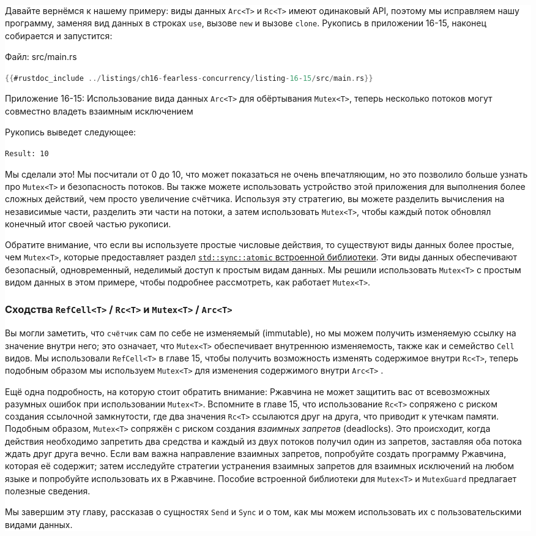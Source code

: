 Давайте вернёмся к нашему примеру: виды данных `Arc<T>` и `Rc<T>` имеют одинаковый API, поэтому мы исправляем нашу программу, заменяя вид данных в строках `use`, вызове `new` и вызове `clone`. Рукопись в приложении 16-15, наконец собирается и запустится:

<span class="filename">Файл: src/main.rs</span>

```rust
{{#rustdoc_include ../listings/ch16-fearless-concurrency/listing-16-15/src/main.rs}}
```

<span class="caption">Приложение 16-15: Использование вида данных <code>Arc&lt;T&gt;</code> для обёртывания <code>Mutex&lt;T&gt;</code>, теперь несколько потоков могут совместно владеть взаимным исключением</span>

Рукопись выведет следующее:



```text
Result: 10
```

Мы сделали это! Мы посчитали от 0 до 10, что может показаться не очень впечатляющим, но это позволило больше узнать про `Mutex<T>` и безопасность потоков. Вы также можете использовать устройство этой приложения для выполнения более сложных действий, чем просто увеличение счётчика. Используя эту стратегию, вы можете разделить вычисления на независимые части, разделить эти части на потоки, а затем использовать `Mutex<T>`, чтобы каждый поток обновлял конечный итог своей частью рукописи.

Обратите внимание, что если вы используете простые числовые действия, то существуют виды данных более простые, чем `Mutex<T>`, которые предоставляет раздел [`std::sync::atomic` встроенной библиотеки]. Эти виды данных обеспечивают безопасный, одновременный, неделимый доступ к простым видам данных. Мы решили использовать `Mutex<T>` с простым видом данных в этом примере, чтобы подробнее рассмотреть, как работает `Mutex<T>`.

### Сходства `RefCell<T>` / `Rc<T>` и `Mutex<T>` / `Arc<T>`

Вы могли заметить, что `счётчик` сам по себе не изменяемый (immutable), но мы можем получить изменяемую ссылку на значение внутри него; это означает, что `Mutex<T>` обеспечивает внутреннюю изменяемость, также как и семейство `Cell` видов. Мы использовали `RefCell<T>` в главе 15, чтобы получить возможность изменять содержимое внутри `Rc<T>`, теперь подобным образом мы используем `Mutex<T>` для изменения содержимого внутри `Arc<T>` .

Ещё одна подробность, на которую стоит обратить внимание: Ржавчина не может защитить вас от всевозможных разумных ошибок при использовании `Mutex<T>`. Вспомните в главе 15, что использование `Rc<T>` сопряжено с риском создания ссылочной замкнутости, где два значения `Rc<T>` ссылаются друг на друга, что приводит к утечкам памяти. Подобным образом, `Mutex<T>` сопряжён с риском создания *взаимных запретов* (deadlocks). Это происходит, когда действия необходимо запретить два средства и каждый из двух потоков получил один из запретов, заставляя оба потока ждать друг друга вечно. Если вам важна направление взаимных запретов, попробуйте создать программу Ржавчина, которая её содержит; затем исследуйте стратегии устранения взаимных запретов для взаимных исключений на любом языке и попробуйте использовать их в Ржавчине. Пособие встроенной библиотеки для `Mutex<T>` и `MutexGuard` предлагает полезные сведения.

Мы завершим эту главу, рассказав о сущностях `Send` и `Sync` и о том, как мы можем использовать их с пользовательскими видами данных.


[`std::sync::atomic` встроенной библиотеки]: ../std/sync/atomic/index.html
